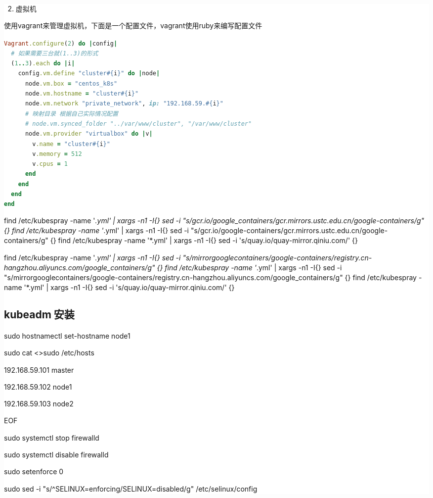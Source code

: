 2. 虚拟机

使用vagrant来管理虚拟机，下面是一个配置文件，vagrant使用ruby来编写配置文件

```ruby
Vagrant.configure(2) do |config|
  # 如果需要三台就(1..3)的形式
  (1..3).each do |i|
    config.vm.define "cluster#{i}" do |node|
      node.vm.box = "centos_k8s"
      node.vm.hostname = "cluster#{i}"
      node.vm.network "private_network", ip: "192.168.59.#{i}"
      # 映射目录 根据自己实际情况配置
      # node.vm.synced_folder "../var/www/cluster", "/var/www/cluster"
      node.vm.provider "virtualbox" do |v|
        v.name = "cluster#{i}"
        v.memory = 512
        v.cpus = 1
      end
    end
  end
end
```

find /etc/kubespray -name '*.yml' | xargs -n1 -I{} sed -i "s/gcr\.io\/google_containers/gcr\.mirrors\.ustc\.edu\.cn\/google-containers/g" {}
find /etc/kubespray -name '*.yml' | xargs -n1 -I{} sed -i "s/gcr\.io\/google-containers/gcr\.mirrors\.ustc\.edu\.cn\/google-containers/g" {}
find /etc/kubespray -name '*.yml' | xargs -n1 -I{} sed -i 's/quay\.io/quay-mirror\.qiniu\.com/' {}

find /etc/kubespray -name '*.yml' | xargs -n1 -I{} sed -i "s/mirrorgooglecontainers\/google-containers/registry\.cn-hangzhou\.aliyuncs\.com\/google_containers/g" {}
find /etc/kubespray -name '*.yml' | xargs -n1 -I{} sed -i "s/mirrorgooglecontainers\/google-containers/registry\.cn-hangzhou\.aliyuncs\.com\/google_containers/g" {}
find /etc/kubespray -name '*.yml' | xargs -n1 -I{} sed -i 's/quay\.io/quay-mirror\.qiniu\.com/' {}

## kubeadm 安装

sudo hostnamectl set-hostname node1

sudo cat <<EOF >>sudo /etc/hosts

192.168.59.101 master

192.168.59.102 node1

192.168.59.103 node2

EOF


sudo systemctl stop firewalld

sudo systemctl disable firewalld

sudo setenforce 0

sudo sed -i "s/^SELINUX=enforcing/SELINUX=disabled/g" /etc/selinux/config
